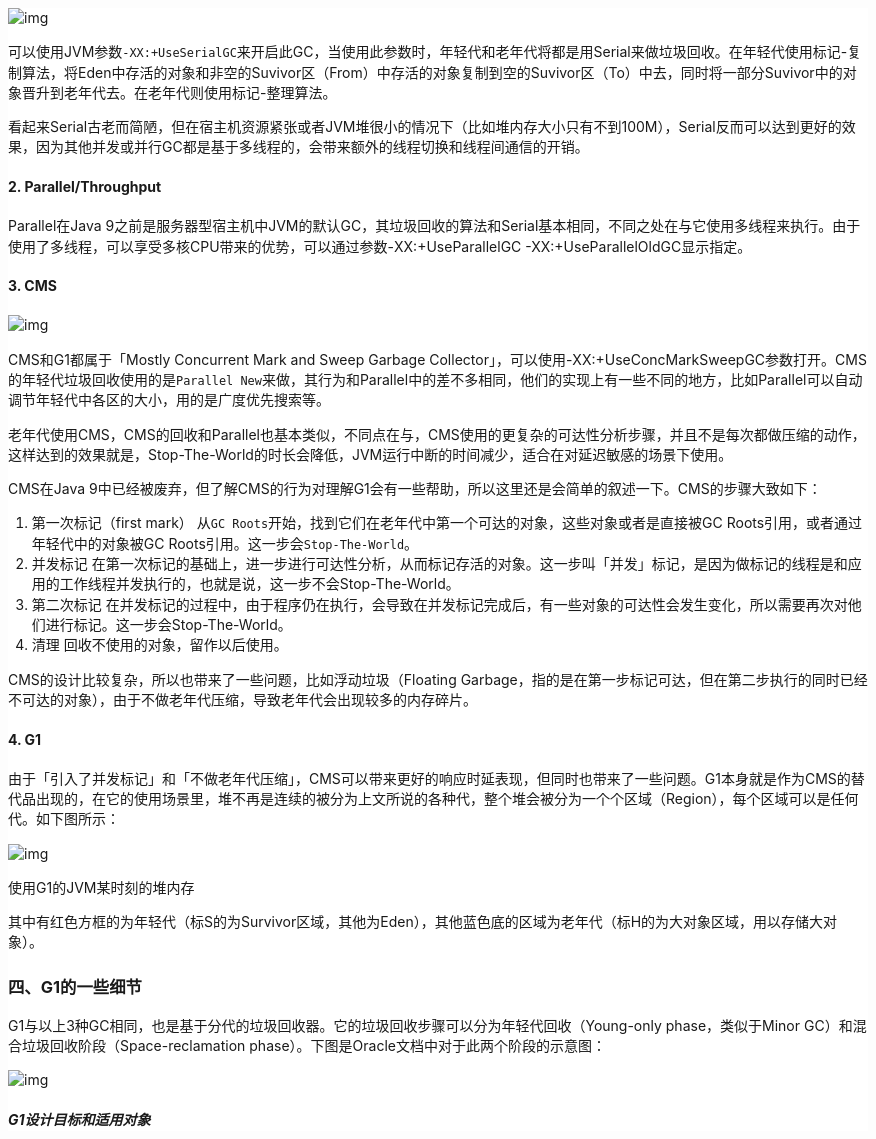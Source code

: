 ![img](https://pic2.zhimg.com/80/v2-b857780394973e621814d10b7df8c371_720w.jpg)

可以使用JVM参数`-XX:+UseSerialGC`来开启此GC，当使用此参数时，年轻代和老年代将都是用Serial来做垃圾回收。在年轻代使用标记-复制算法，将Eden中存活的对象和非空的Suvivor区（From）中存活的对象复制到空的Suvivor区（To）中去，同时将一部分Suvivor中的对象晋升到老年代去。在老年代则使用标记-整理算法。

看起来Serial古老而简陋，但在宿主机资源紧张或者JVM堆很小的情况下（比如堆内存大小只有不到100M），Serial反而可以达到更好的效果，因为其他并发或并行GC都是基于多线程的，会带来额外的线程切换和线程间通信的开销。

#### 2. Parallel/Throughput

Parallel在Java 9之前是服务器型宿主机中JVM的默认GC，其垃圾回收的算法和Serial基本相同，不同之处在与它使用多线程来执行。由于使用了多线程，可以享受多核CPU带来的优势，可以通过参数-XX:+UseParallelGC -XX:+UseParallelOldGC显示指定。

#### 3. CMS

![img](https://images2015.cnblogs.com/blog/603942/201610/603942-20161023104733982-2079371914.png)

CMS和G1都属于「Mostly Concurrent Mark and Sweep Garbage Collector」，可以使用-XX:+UseConcMarkSweepGC参数打开。CMS的年轻代垃圾回收使用的是`Parallel New`来做，其行为和Parallel中的差不多相同，他们的实现上有一些不同的地方，比如Parallel可以自动调节年轻代中各区的大小，用的是广度优先搜索等。

老年代使用CMS，CMS的回收和Parallel也基本类似，不同点在与，CMS使用的更复杂的可达性分析步骤，并且不是每次都做压缩的动作，这样达到的效果就是，Stop-The-World的时长会降低，JVM运行中断的时间减少，适合在对延迟敏感的场景下使用。

CMS在Java 9中已经被废弃，但了解CMS的行为对理解G1会有一些帮助，所以这里还是会简单的叙述一下。CMS的步骤大致如下：

1. 第一次标记（first mark）
   从`GC Roots`开始，找到它们在老年代中第一个可达的对象，这些对象或者是直接被GC Roots引用，或者通过年轻代中的对象被GC Roots引用。这一步会`Stop-The-World`。
2. 并发标记
   在第一次标记的基础上，进一步进行可达性分析，从而标记存活的对象。这一步叫「并发」标记，是因为做标记的线程是和应用的工作线程并发执行的，也就是说，这一步不会Stop-The-World。
3. 第二次标记
   在并发标记的过程中，由于程序仍在执行，会导致在并发标记完成后，有一些对象的可达性会发生变化，所以需要再次对他们进行标记。这一步会Stop-The-World。
4. 清理
   回收不使用的对象，留作以后使用。

CMS的设计比较复杂，所以也带来了一些问题，比如浮动垃圾（Floating Garbage，指的是在第一步标记可达，但在第二步执行的同时已经不可达的对象），由于不做老年代压缩，导致老年代会出现较多的内存碎片。

#### 4. G1

由于「引入了并发标记」和「不做老年代压缩」，CMS可以带来更好的响应时延表现，但同时也带来了一些问题。G1本身就是作为CMS的替代品出现的，在它的使用场景里，堆不再是连续的被分为上文所说的各种代，整个堆会被分为一个个区域（Region），每个区域可以是任何代。如下图所示：

![img](https://img-blog.csdn.net/20171206092630585?watermark/2/text/aHR0cDovL2Jsb2cuY3Nkbi5uZXQvY29kZWphcw==/font/5a6L5L2T/fontsize/400/fill/I0JBQkFCMA==/dissolve/70/gravity/Center)

使用G1的JVM某时刻的堆内存

其中有红色方框的为年轻代（标S的为Survivor区域，其他为Eden），其他蓝色底的区域为老年代（标H的为大对象区域，用以存储大对象）。

### 四、G1的一些细节

G1与以上3种GC相同，也是基于分代的垃圾回收器。它的垃圾回收步骤可以分为年轻代回收（Young-only phase，类似于Minor GC）和混合垃圾回收阶段（Space-reclamation phase）。下图是Oracle文档中对于此两个阶段的示意图：

![img](https://img-blog.csdn.net/20171206092653969?watermark/2/text/aHR0cDovL2Jsb2cuY3Nkbi5uZXQvY29kZWphcw==/font/5a6L5L2T/fontsize/400/fill/I0JBQkFCMA==/dissolve/70/gravity/Center)

##### G1设计目标和适用对象
